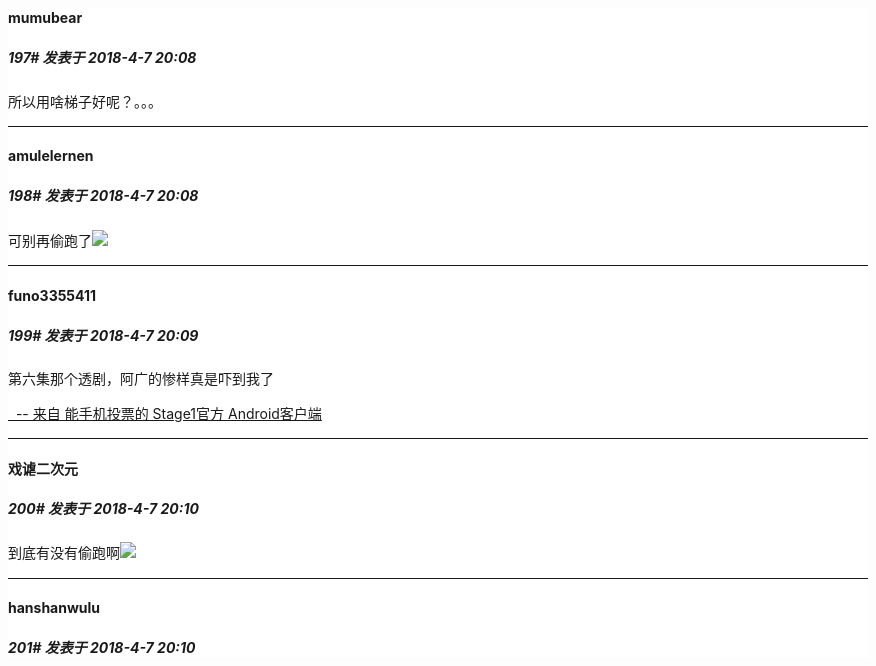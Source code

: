 ####  mumubear  
##### 197#       发表于 2018-4-7 20:08




所以用啥梯子好呢？。。。







*****

####  amulelernen  
##### 198#       发表于 2018-4-7 20:08




可别再偷跑了<img src="https://static.saraba1st.com/image/smiley/face2017/068.png" referrerpolicy="no-referrer">







*****

####  funo3355411  
##### 199#       发表于 2018-4-7 20:09




第六集那个透剧，阿广的惨样真是吓到我了

[  -- 来自 能手机投票的 Stage1官方 Android客户端](https://www.coolapk.com/apk/140634)







*****

####  戏谑二次元  
##### 200#       发表于 2018-4-7 20:10




到底有没有偷跑啊<img src="https://static.saraba1st.com/image/smiley/face2017/001.png" referrerpolicy="no-referrer">







*****

####  hanshanwulu  
##### 201#       发表于 2018-4-7 20:10
